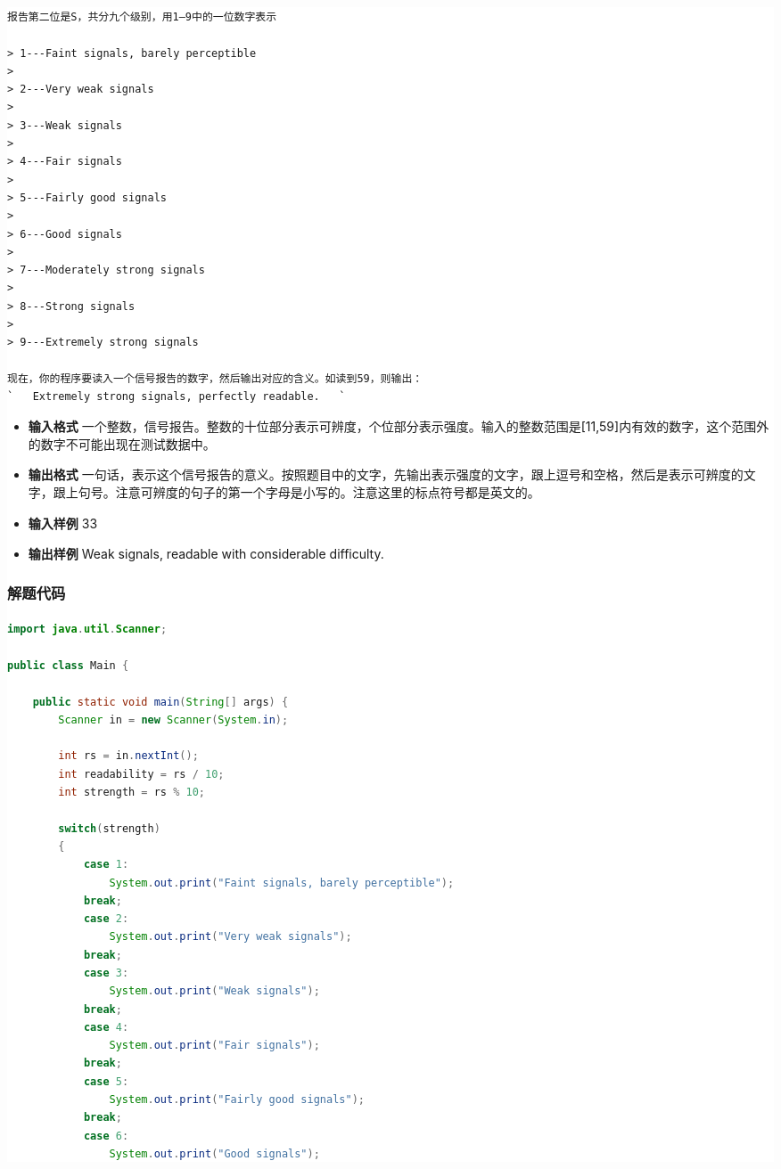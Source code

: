 	报告第二位是S，共分九个级别，用1—9中的一位数字表示
	
	> 1---Faint signals, barely perceptible
	> 
	> 2---Very weak signals
	> 
	> 3---Weak signals
	> 
	> 4---Fair signals
	> 
	> 5---Fairly good signals
	> 
	> 6---Good signals
	> 
	> 7---Moderately strong signals
	> 
	> 8---Strong signals
	> 
	> 9---Extremely strong signals
	
	现在，你的程序要读入一个信号报告的数字，然后输出对应的含义。如读到59，则输出：	
	`	Extremely strong signals, perfectly readable.	`
- **输入格式**
一个整数，信号报告。整数的十位部分表示可辨度，个位部分表示强度。输入的整数范围是[11,59]内有效的数字，这个范围外的数字不可能出现在测试数据中。

- **输出格式**
一句话，表示这个信号报告的意义。按照题目中的文字，先输出表示强度的文字，跟上逗号和空格，然后是表示可辨度的文字，跟上句号。注意可辨度的句子的第一个字母是小写的。注意这里的标点符号都是英文的。

- **输入样例**
33
- **输出样例**
Weak signals, readable with considerable difficulty.

### 解题代码

```java
import java.util.Scanner;

public class Main {

	public static void main(String[] args) {
		Scanner in = new Scanner(System.in);
		
		int rs = in.nextInt();		
		int readability = rs / 10;
		int strength = rs % 10;
		
		switch(strength)
		{
			case 1:
				System.out.print("Faint signals, barely perceptible");
			break;
			case 2:
				System.out.print("Very weak signals");
			break;
			case 3:
				System.out.print("Weak signals");
			break;
			case 4:
				System.out.print("Fair signals");
			break;
			case 5:
				System.out.print("Fairly good signals");
			break;
			case 6:
				System.out.print("Good signals");
```